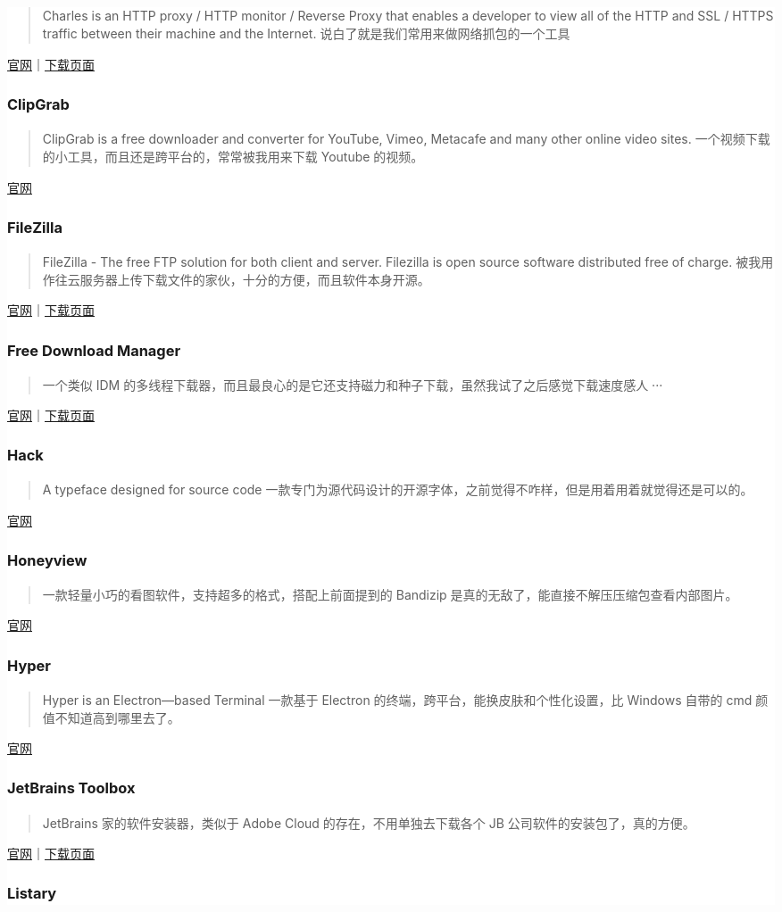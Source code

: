> Charles is an HTTP proxy / HTTP monitor / Reverse Proxy that enables a developer to view all of the HTTP and SSL / HTTPS traffic between their machine and the Internet.
> 说白了就是我们常用来做网络抓包的一个工具

[官网](https://www.charlesproxy.com/)｜[下载页面](https://www.charlesproxy.com/download/latest-release/)

### ClipGrab

> ClipGrab is a free downloader and converter for YouTube, Vimeo, Metacafe and many other online video sites.
> 一个视频下载的小工具，而且还是跨平台的，常常被我用来下载 Youtube 的视频。

[官网](https://clipgrab.org/)

### FileZilla

> FileZilla - The free FTP solution for both client and server. Filezilla is open source software distributed free of charge.
> 被我用作往云服务器上传下载文件的家伙，十分的方便，而且软件本身开源。

[官网](https://filezilla-project.org/)｜[下载页面](https://filezilla-project.org/download.php)

### Free Download Manager

> 一个类似 IDM 的多线程下载器，而且最良心的是它还支持磁力和种子下载，虽然我试了之后感觉下载速度感人 ···

[官网](https://www.freedownloadmanager.org/zh/)｜[下载页面](https://www.freedownloadmanager.org/zh/download.htm)

### Hack

> A typeface designed for source code
> 一款专门为源代码设计的开源字体，之前觉得不咋样，但是用着用着就觉得还是可以的。

[官网](https://sourcefoundry.org/hack/)

### Honeyview

> 一款轻量小巧的看图软件，支持超多的格式，搭配上前面提到的 Bandizip 是真的无敌了，能直接不解压压缩包查看内部图片。

[官网](https://www.bandisoft.com/honeyview/)

### Hyper

> Hyper is an Electron—based Terminal
> 一款基于 Electron 的终端，跨平台，能换皮肤和个性化设置，比 Windows 自带的 cmd 颜值不知道高到哪里去了。

[官网](https://hyper.is/)

### JetBrains Toolbox

> JetBrains 家的软件安装器，类似于 Adobe Cloud 的存在，不用单独去下载各个 JB 公司软件的安装包了，真的方便。

[官网](https://www.jetbrains.com/)｜[下载页面](https://www.jetbrains.com/toolbox/app/)

### Listary
